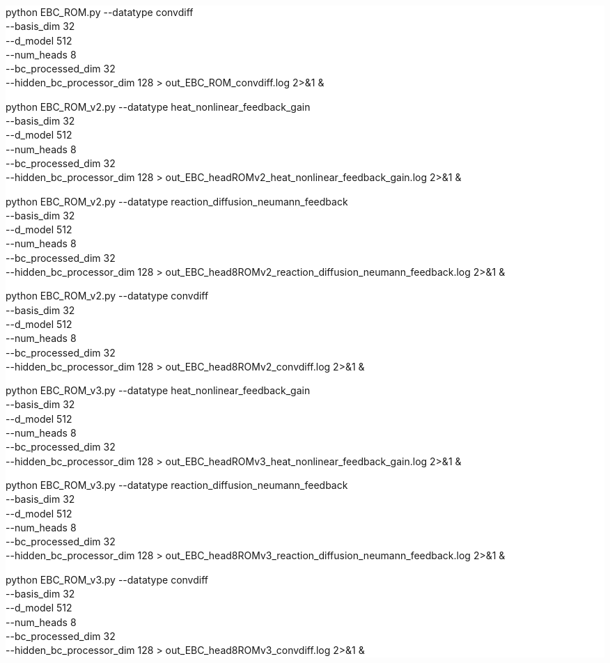 python EBC_ROM.py --datatype convdiff \
                         --basis_dim 32 \
                         --d_model 512 \
                         --num_heads 8 \
                         --bc_processed_dim 32 \
                         --hidden_bc_processor_dim 128  > out_EBC_ROM_convdiff.log 2>&1 &


python EBC_ROM_v2.py --datatype heat_nonlinear_feedback_gain \
                         --basis_dim 32 \
                         --d_model 512 \
                         --num_heads 8 \
                         --bc_processed_dim 32 \
                         --hidden_bc_processor_dim 128 > out_EBC_headROMv2_heat_nonlinear_feedback_gain.log 2>&1 &

python EBC_ROM_v2.py --datatype reaction_diffusion_neumann_feedback \
                         --basis_dim 32 \
                         --d_model 512 \
                         --num_heads 8 \
                         --bc_processed_dim 32 \
                         --hidden_bc_processor_dim 128  > out_EBC_head8ROMv2_reaction_diffusion_neumann_feedback.log 2>&1 &

python EBC_ROM_v2.py --datatype convdiff \
                         --basis_dim 32 \
                         --d_model 512 \
                         --num_heads 8 \
                         --bc_processed_dim 32 \
                         --hidden_bc_processor_dim 128  > out_EBC_head8ROMv2_convdiff.log 2>&1 &





python EBC_ROM_v3.py --datatype heat_nonlinear_feedback_gain \
                         --basis_dim 32 \
                         --d_model 512 \
                         --num_heads 8 \
                         --bc_processed_dim 32 \
                         --hidden_bc_processor_dim 128 > out_EBC_headROMv3_heat_nonlinear_feedback_gain.log 2>&1 &

python EBC_ROM_v3.py --datatype reaction_diffusion_neumann_feedback \
                         --basis_dim 32 \
                         --d_model 512 \
                         --num_heads 8 \
                         --bc_processed_dim 32 \
                         --hidden_bc_processor_dim 128  > out_EBC_head8ROMv3_reaction_diffusion_neumann_feedback.log 2>&1 &

python EBC_ROM_v3.py --datatype convdiff \
                         --basis_dim 32 \
                         --d_model 512 \
                         --num_heads 8 \
                         --bc_processed_dim 32 \
                         --hidden_bc_processor_dim 128  > out_EBC_head8ROMv3_convdiff.log 2>&1 &




